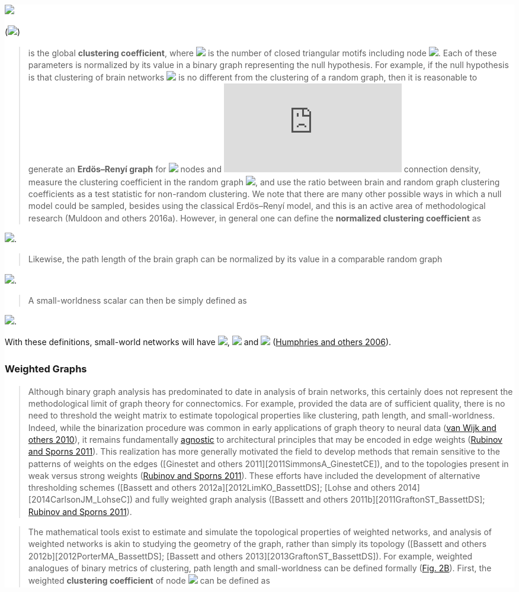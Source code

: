 
![][C=\frac{1}{N}\sum&space;c_{i,j}]

(![][c_i:=\frac{L_i}{\frac{k_i(k_i-1)}{2}}])

> is the global **clustering coefficient**, where ![][c_{i,j}] is the number of closed triangular motifs including node ![][i]. Each of these parameters is normalized by its value in a binary graph representing the null hypothesis. For example, if the null hypothesis is that clustering of brain networks ![][C_{\text{brain}}] is no different from the clustering of a random graph, then it is reasonable to generate an **Erdös–Renyí graph** for ![][N] nodes and ![][D] connection density, measure the clustering coefficient in the random graph ![][C_{\text{random}}], and use the ratio between brain and random graph clustering coefficients as a test statistic for non-random clustering. We note that there are many other possible ways in which a null model could be sampled, besides using the classical Erdös–Renyí model, and this is an active area of methodological research (Muldoon and others 2016a). However, in general one can define the **normalized clustering coefficient** as


![][\Gamma=\frac{C_{\text{brain}}}{C_{\text{random}}}].


> Likewise, the path length of the brain graph can be normalized by its value in a comparable random graph


![][\Lambda=\frac{L_{\text{brain}}}{L_{\text{random}}}].

> A small-worldness scalar can then be simply defined as


![][\sigma=\frac{\Gamma}{\Lambda}].

 With these definitions, small-world networks will have ![][\sigma>1], ![][\Gamma>1] and ![][\Lambda\sim1] ([Humphries and others 2006][2006PrescottTJ_HumphriesMD]).



### Weighted Graphs

> Although binary graph analysis has predominated to date in analysis of brain networks, this certainly does not represent the methodological limit of graph theory for connectomics. For example, provided the data are of sufficient quality, there is no need to threshold the weight matrix to estimate topological properties like clustering, path length, and small-worldness. Indeed, while the binarization procedure was common in early applications of graph theory to neural data ([van Wijk and others 2010][2010DaffertshoferA_vanWijkBC]), it remains fundamentally [agnostic](. "曖昧な, はっきりしない") to architectural principles that may be encoded in edge weights ([Rubinov and Sporns 2011][2011SpornsO_RubinovM]). This realization has more generally motivated the field to develop methods that remain sensitive to the patterns of weights on the edges ([Ginestet and others 2011][2011SimmonsA_GinestetCE]), and to the topologies present in weak versus strong weights ([Rubinov and Sporns 2011][2011SpornsO_RubinovM]). These efforts have included the development of alternative thresholding schemes ([Bassett and others 2012a][2012LimKO_BassettDS]; [Lohse and others 2014][2014CarlsonJM_LohseC]) and fully weighted graph analysis ([Bassett and others 2011b][2011GraftonST_BassettDS]; [Rubinov and Sporns 2011][2011SpornsO_RubinovM]).

> The mathematical tools exist to estimate and simulate the topological properties of weighted networks, and analysis of weighted networks is akin to studying the geometry of the graph, rather than simply its topology ([Bassett and others 2012b][2012PorterMA_BassettDS]; [Bassett and others 2013][2013GraftonST_BassettDS]). For example, weighted analogues of binary metrics of clustering, path length and small-worldness can be defined formally ([Fig. 2B][fig02]). First, the weighted **clustering coefficient** of node ![][i] can be defined as 


[j]: https://latex.codecogs.com/gif.latex?\inline&space;j
[k]: https://latex.codecogs.com/gif.latex?\inline&space;k
[i]: https://latex.codecogs.com/gif.latex?\inline&space;i
[N]: https://latex.codecogs.com/gif.latex?\inline&space;N
[k\neq&space;j]: https://latex.codecogs.com/gif.latex?\inline&space;k\neq&space;j
[\frac{3}{3}=1]: https://latex.codecogs.com/gif.latex?\inline&space;\frac{3}{3}=1
[\frac{2}{3}=0.66]: https://latex.codecogs.com/gif.latex?\inline&space;\frac{2}{3}=0.66
[\frac{1}{3}=0.33]: https://latex.codecogs.com/gif.latex?\inline&space;\frac{1}{3}=0.33
[p=0]: https://latex.codecogs.com/gif.latex?\inline&space;p=0
[p=1]: https://latex.codecogs.com/gif.latex?\inline&space;p=1
[\sigma>1]: https://latex.codecogs.com/gif.latex?\sigma>1
[N=302]: https://latex.codecogs.com/gif.latex?\inline&space;N=302
[\frac{N^2-N}{2}=45451]: https://latex.codecogs.com/gif.latex?\inline&space;\frac{N^2-N}{2}=45451
[\Gamma\sim5.6]: https://latex.codecogs.com/gif.latex?\inline&space;\Gamma\sim5.6
[\Lambda\sim1.18]: https://latex.codecogs.com/gif.latex?\inline&space;\Lambda\sim1.18
[\sigma]: https://latex.codecogs.com/gif.latex?\sigma
[P_{i,j}]: https://latex.codecogs.com/gif.latex?P_{i,j}
[d_{i,j}]: https://latex.codecogs.com/gif.latex?d_{i,j}
[k_{i,j}]: https://latex.codecogs.com/gif.latex?k_{i,j}
[P_{i,j}\sim&space;f(d_{i,j})f(k_{i,j})]: https://latex.codecogs.com/gif.latex?P_{i,j}\sim&space;f(d_{i,j})f(k_{i,j})
[\Lambda]: https://latex.codecogs.com/gif.latex?\Lambda
[\Gamma]: https://latex.codecogs.com/gif.latex?\Gamma
[\sigma=\frac{\Gamma}{\Lambda}]: https://latex.codecogs.com/gif.latex?\sigma=\frac{\Gamma}{\Lambda}
[L]: https://latex.codecogs.com/gif.latex?L
[\frac{L_p}{L_o}]: https://latex.codecogs.com/gif.latex?\frac{L_p}{L_o}
[\frac{C_p}{C_o}]: https://latex.codecogs.com/gif.latex?\frac{C_p}{C_o}
[L_o]: https://latex.codecogs.com/gif.latex?L_o
[C_o]: https://latex.codecogs.com/gif.latex?C_o
[L_p]: https://latex.codecogs.com/gif.latex?L_p
[C_p]: https://latex.codecogs.com/gif.latex?C_p
[P]: https://latex.codecogs.com/gif.latex?P
[C]: https://latex.codecogs.com/gif.latex?C
[G=(V,E)]: https://latex.codecogs.com/gif.latex?G=(V,E)
[V]: https://latex.codecogs.com/gif.latex?V
[E]: https://latex.codecogs.com/gif.latex?E
[W]: https://latex.codecogs.com/gif.latex?W
[ij]: https://latex.codecogs.com/gif.latex?ij
[w_{i,j}]: https://latex.codecogs.com/gif.latex?w_{i,j}
[\tau]: https://latex.codecogs.com/gif.latex?\tau
[w_{i,j}≥\tau]: https://latex.codecogs.com/gif.latex?w_{i,j}≥\tau
[w_{i,j}<\tau]: https://latex.codecogs.com/gif.latex?w_{i,j}<\tau
[D]: https://latex.codecogs.com/gif.latex?D
[D=\frac{E}{\frac{N^2-N}{2}}]: https://latex.codecogs.com/gif.latex?D=\frac{E}{\frac{N^2-N}{2}}
[L=\frac{1}{N}\sum&space;l_{i,j}]: https://latex.codecogs.com/gif.latex?L=\frac{1}{N}\sum&space;l_{i,j}
[l_{i,j}]: https://latex.codecogs.com/gif.latex?l_{i,j}
[C=\frac{1}{N}\sum&space;c_{i,j}]: https://latex.codecogs.com/gif.latex?C=\frac{1}{N}\sum&space;c_{i,j}
[c_{i,j}]: https://latex.codecogs.com/gif.latex?c_{i,j}
[C_{\text{brain}}]: https://latex.codecogs.com/gif.latex?C_{\text{brain}}
[C_{\text{random}}]: https://latex.codecogs.com/gif.latex?C_{\text{random}}
[\Gamma=\frac{C_{\text{brain}}}{C_{\text{random}}}]: https://latex.codecogs.com/gif.latex?\Gamma=\frac{C_{\text{brain}}}{C_{\text{random}}}
[\Lambda=\frac{L_{\text{brain}}}{L_{\text{random}}}]: https://latex.codecogs.com/gif.latex?\Lambda=\frac{L_{\text{brain}}}{L_{\text{random}}}
[\sigma=\frac{\Gamma}{\Lambda}]: https://latex.codecogs.com/gif.latex?\sigma=\frac{\Gamma}{\Lambda}
[\Gamma>1]: https://latex.codecogs.com/gif.latex?\Gamma>1
[\Lambda\sim1]: https://latex.codecogs.com/gif.latex?\Lambda\sim1
[C_{\text{weighted}}=\frac{1}{k_i(k_i-1)}\sum_{j,k}(\hat{w}_{ij}\hat{w}_{jk}\hat{w}_{ik})^{\frac{1}{3}}]: https://latex.codecogs.com/gif.latex?C_{\text{weighted}}=\frac{1}{k_i(k_i-1)}\sum_{j,k}(\hat{w}_{ij}\hat{w}_{jk}\hat{w}_{ik})^{\frac{1}{3}}
[k_i]: https://latex.codecogs.com/gif.latex?k_i
[L_{\text{weighted}}=\frac{1}{N(N-1)}\sum_{i\neq&space;j}\delta_{ij}]: https://latex.codecogs.com/gif.latex?L_{\text{weighted}}=\frac{1}{N(N-1)}\sum_{i\neq&space;j}\delta_{ij}
[\delta_{ij}=\frac{1}{w_{ij}}]: https://latex.codecogs.com/gif.latex?\delta_{ij}=\frac{1}{w_{ij}}
[\sigma_{\text{weighted}}=\frac{\Gamma_{\text{weighted}}}{\Lambda_{\text{weighted}}}]: https://latex.codecogs.com/gif.latex?\sigma_{\text{weighted}}=\frac{\Gamma_{\text{weighted}}}{\Lambda_{\text{weighted}}}
[\Gamma_{\text{weighted}}>1]: https://latex.codecogs.com/gif.latex?\Gamma_{\text{weighted}}>1
[\Lambda_{\text{weighted}}\sim1]: https://latex.codecogs.com/gif.latex?\Lambda_{\text{weighted}}\sim1
[\sigma_{\text{weighted}}>1]: https://latex.codecogs.com/gif.latex?\sigma_{\text{weighted}}>1
[\gamma>>1]: https://latex.codecogs.com/gif.latex?\gamma>>1
[\lambda>1]: https://latex.codecogs.com/gif.latex?\lambda>1
[\phi]: https://latex.codecogs.com/gif.latex?\phi
[L_{\text{brain}}]: https://latex.codecogs.com/gif.latex?L_{\text{brain}}
[C_{\text{lattice}}]: https://latex.codecogs.com/gif.latex?C_{\text{lattice}}
[L_{\text{lattice}}]: https://latex.codecogs.com/gif.latex?L_{\text{lattice}}
[\phi=1-\sqrt{\frac{\Delta^2_C+\Delta^2_L}{2}}]: https://latex.codecogs.com/gif.latex?\phi=1-\sqrt{\frac{\Delta^2_C+\Delta^2_L}{2}}
[\Delta&space;C=\frac{C_{\text{lattice}}-C_{\text{brain}}}{C_{\text{lattice}}-C_{\text{random}}}]: https://latex.codecogs.com/gif.latex?\Delta&space;C=\frac{C_{\text{lattice}}-C_{\text{brain}}}{C_{\text{lattice}}-C_{\text{random}}}
[\Delta&space;L=\frac{L_{\text{brain}}-L_{\text{random}}}{L_{\text{lattice}}-L_{\text{random}}}]: https://latex.codecogs.com/gif.latex?\Delta&space;L=\frac{L_{\text{brain}}-L_{\text{random}}}{L_{\text{lattice}}-L_{\text{random}}}
[\Delta_{C/L}]: https://latex.codecogs.com/gif.latex?\Delta_{C/L}
[c_i:=\frac{L_i}{\frac{k_i(k_i-1)}{2}}]: https://latex.codecogs.com/gif.latex?c_i:=\frac{L_i}{\frac{k_i(k_i-1)}{2}}
[orig]: https://journals.sagepub.com/doi/10.1177/1073858416667720 "Bassett, D.S. and Bullmore, E.T., 2017. Small-world brain networks revisited. The Neuroscientist, 23(5), pp.499-516."
[mend]: https://www.mendeley.com/viewer/?fileId=20ffa31b-b0b8-9359-1c79-19b5e2dfe5db&documentId=98b4e3af-4e66-3b8c-9edf-55882df8982c
[figs]: .
[fig01]: https://journals.sagepub.com/na101/home/literatum/publisher/sage/journals/content/nroa/2017/nroa_23_5/1073858416667720/20170913/images/medium/10.1177_1073858416667720-fig1.gif ""
[fig02]: https://journals.sagepub.com/na101/home/literatum/publisher/sage/journals/content/nroa/2017/nroa_23_5/1073858416667720/20170913/images/medium/10.1177_1073858416667720-fig2.gif ""
[fig03]: https://journals.sagepub.com/na101/home/literatum/publisher/sage/journals/content/nroa/2017/nroa_23_5/1073858416667720/20170913/images/medium/10.1177_1073858416667720-fig3.gif ""
[fig04]: https://journals.sagepub.com/na101/home/literatum/publisher/sage/journals/content/nroa/2017/nroa_23_5/1073858416667720/20170913/images/medium/10.1177_1073858416667720-fig4.gif ""
[fig05]: https://journals.sagepub.com/na101/home/literatum/publisher/sage/journals/content/nroa/2017/nroa_23_5/1073858416667720/20170913/images/medium/10.1177_1073858416667720-fig5.gif ""
[fig06]: https://journals.sagepub.com/na101/home/literatum/publisher/sage/journals/content/nroa/2017/nroa_23_5/1073858416667720/20170913/images/medium/10.1177_1073858416667720-fig6.gif ""
[tbl01]: https://journals.sagepub.com/na101/home/literatum/publisher/sage/journals/content/nroa/2017/nroa_23_5/1073858416667720/20170913/images/medium/10.1177_1073858416667720-table1.gif ""
[fig07]: https://journals.sagepub.com/na101/home/literatum/publisher/sage/journals/content/nroa/2017/nroa_23_5/1073858416667720/20170913/images/medium/10.1177_1073858416667720-fig7.gif ""
[fig08]: https://journals.sagepub.com/na101/home/literatum/publisher/sage/journals/content/nroa/2017/nroa_23_5/1073858416667720/20170913/images/medium/10.1177_1073858416667720-fig8.gif ""
[ref01]: .
[1967MilgramS]: http://files.diario-de-bordo-redes-conecti.webnode.com/200000013-211982212c/AN%20EXPERIMENTAL%20STUDY%20by%20Travers%20and%20Milgram.pdf "Milgram, S., 1967. The small world problem. Psychology today, 2(1), pp.60-67."
[1979BollobásB]: .
[1985BollobásB]: .
[1986WhiteJG]: https://pdfs.semanticscholar.org/62d3/6f23580ae0c822ebc7de69ae603d85441bfc.pdf?_ga=2.198902187.568766748.1552464667-1255646428.1552464667 "White, J.G., Southgate, E., Thomson, J.N. and Brenner, S., 1986. The structure of the nervous system of the nematode Caenorhabditis elegans. Philos Trans R Soc Lond B Biol Sci, 314(1165), pp.1-340."
[1998StrogatzSH_WattsDJ]: http://leonidzhukov.net/hse/2014/socialnetworks/papers/watts-collective_dynamics-nature_1998.pdf "Watts, D.J. and Strogatz, S.H., 1998. Collective dynamics of ‘small-world’networks. nature, 393(6684), p.440."
[2004KötterR_SpornsO]: https://journals.plos.org/plosbiology/article?id=10.1371/journal.pbio.0020369 "Sporns, O. and Kötter, R., 2004. Motifs in brain networks. PLoS biology, 2(11), p.e369."
[2006BullmoreE_AchardS]: http://www.jneurosci.org/content/jneuro/26/1/63.full.pdf "Achard, S., Salvador, R., Whitcher, B., Suckling, J. and Bullmore, E.D., 2006. A resilient, low-frequency, small-world human brain functional network with highly connected association cortical hubs. Journal of Neuroscience, 26(1), pp.63-72."
[2006PrescottTJ_HumphriesMD]: https://www.ncbi.nlm.nih.gov/pmc/articles/PMC1560205/ "Humphries, M.D., Gurney, K. and Prescott, T.J., 2005. The brainstem reticular formation is a small-world, not scale-free, network. Proceedings of the Royal Society B: Biological Sciences, 273(1585), pp.503-511."
[2009CaoL_LiX]: https://journals.aps.org/pre/abstract/10.1103/PhysRevE.80.066101 "Li, X. and Cao, L., 2009. Largest Laplacian eigenvalue predicts the emergence of costly punishment in the evolutionary ultimatum game on networks. Physical Review E, 80(6), p.066101."
[2010BullmoreE_LynallME]: http://www.jneurosci.org/content/jneuro/30/28/9477.full.pdf "Lynall, M.E., Bassett, D.S., Kerwin, R., McKenna, P.J., Kitzbichler, M., Muller, U. and Bullmore, E., 2010. Functional connectivity and brain networks in schizophrenia. Journal of Neuroscience, 30(28), pp.9477-9487."
[2010DaffertshoferA_vanWijkBC]: .
[2011HaraN_KonishiK]: https://journals.aps.org/pre/abstract/10.1103/PhysRevE.83.036204 "Konishi, K. and Hara, N., 2011. Topology-free stability of a steady state in network systems with dynamic connections. Physical Review E, 83(3), p.036204."
[2011LaurientiPJ_TelesfordQK]: https://www.ncbi.nlm.nih.gov/pmc/articles/PMC3604768/ "Telesford, Q.K., Joyce, K.E., Hayasaka, S., Burdette, J.H. and Laurienti, P.J., 2011. The ubiquity of small-world networks. Brain connectivity, 1(5), pp.367-375."
[2011SpornsO]: https://mitpress.mit.edu/books/networks-brain "Sporns, O., 2010. Networks of the Brain. MIT press."
[2011SpornsO_RubinovM]: .
[2012AstolfiL_ToppiJ]: https://www.hindawi.com/journals/cmmm/2012/130985/abs/ "Toppi, J., de Vico Fallani, F., Vecchiato, G., Maglione, A.G., Cincotti, F., Mattia, D., Salinari, S., Babiloni, F. and Astolfi, L., 2012. How the statistical validation of functional connectivity patterns can prevent erroneous definition of small-world properties of a brain connectivity network. Computational and mathematical methods in medicine, 2012."
[2013KennedyH_MarkovNT]: https://www.ncbi.nlm.nih.gov/pmc/articles/PMC3905047/ "Markov, N.T., Ercsey-Ravasz, M., Van Essen, D.C., Knoblauch, K., Toroczkai, Z. and Kennedy, H., 2013. Cortical high-density counterstream architectures. Science, 342(6158), p.1238406."
[2013SiebenhuhnerF_BassettDS]: https://onlinelibrary.wiley.com/doi/abs/10.1002/9783527671632.ch07 "Bassett, D.S. and Siebenhühner, F., 2013. Multiscale network organization in the human brain. Multiscale Analysis and Nonlinear Dynamics, pp.179-204."
[2014VanDenHeuvelMP_SendenM]: https://repositori.upf.edu/bitstream/handle/10230/23126/Senden_Neuroimage.pdf?sequence=1&isAllowed=y "Senden, M., Deco, G., de Reus, M.A., Goebel, R. and van den Heuvel, M.P., 2014. Rich club organization supports a diverse set of functional network configurations. Neuroimage, 96, pp.174-182."
[2015BassettDS_MattarMG]: https://journals.plos.org/ploscompbiol/article?id=10.1371/journal.pcbi.1004533 "Mattar, M.G., Cole, M.W., Thompson-Schill, S.L. and Bassett, D.S., 2015. A functional cartography of cognitive systems. PLoS computational biology, 11(12), p.e1004533."
[2015KrioulovD_GulyásA]: https://www.nature.com/articles/ncomms8651?origin=ppub "Gulyás, A., Bíró, J.J., Kőrösi, A., Rétvári, G. and Krioukov, D., 2015. Navigable networks as Nash equilibria of navigation games. Nature communications, 6, p.7651."
[2016BassettDS_MuldoonSF]: https://journals.plos.org/ploscompbiol/article?id=10.1371/journal.pcbi.1005076 "Muldoon, S.F., Pasqualetti, F., Gu, S., Cieslak, M., Grafton, S.T., Vettel, J.M. and Bassett, D.S., 2016. Stimulation-based control of dynamic brain networks. PLoS computational biology, 12(9), p.e1005076."
[2016BetzelRF_SpornsO]: https://www.ncbi.nlm.nih.gov/pmc/articles/PMC4782188/ "Sporns, O. and Betzel, R.F., 2016. Modular brain networks. Annual review of psychology, 67, pp.613-640."
[2016FornitoA]: https://books.google.co.jp/books?hl=en&lr=&id=Hc-cBAAAQBAJ&oi=fnd&pg=PP1&dq=Fornito+2016&ots=AMBCDkYY6b&sig=6alKVgYUMXmOd7cRxkTn-8KCLQ8#v=onepage&q&f=false "Fornito, A., Zalesky, A. and Bullmore, E., 2016. Fundamentals of brain network analysis. Academic Press."
[2016SpornsO_BetzelRF]: https://www.sciencedirect.com/science/article/pii/S1053811915008563 "Betzel, R.F., Avena-Koenigsberger, A., Goñi, J., He, Y., De Reus, M.A., Griffa, A., Vértes, P.E., Mišic, B., Thiran, J.P., Hagmann, P. and Van Den Heuvel, M., 2016. Generative models of the human connectome. Neuroimage, 124, pp.1054-1064."
